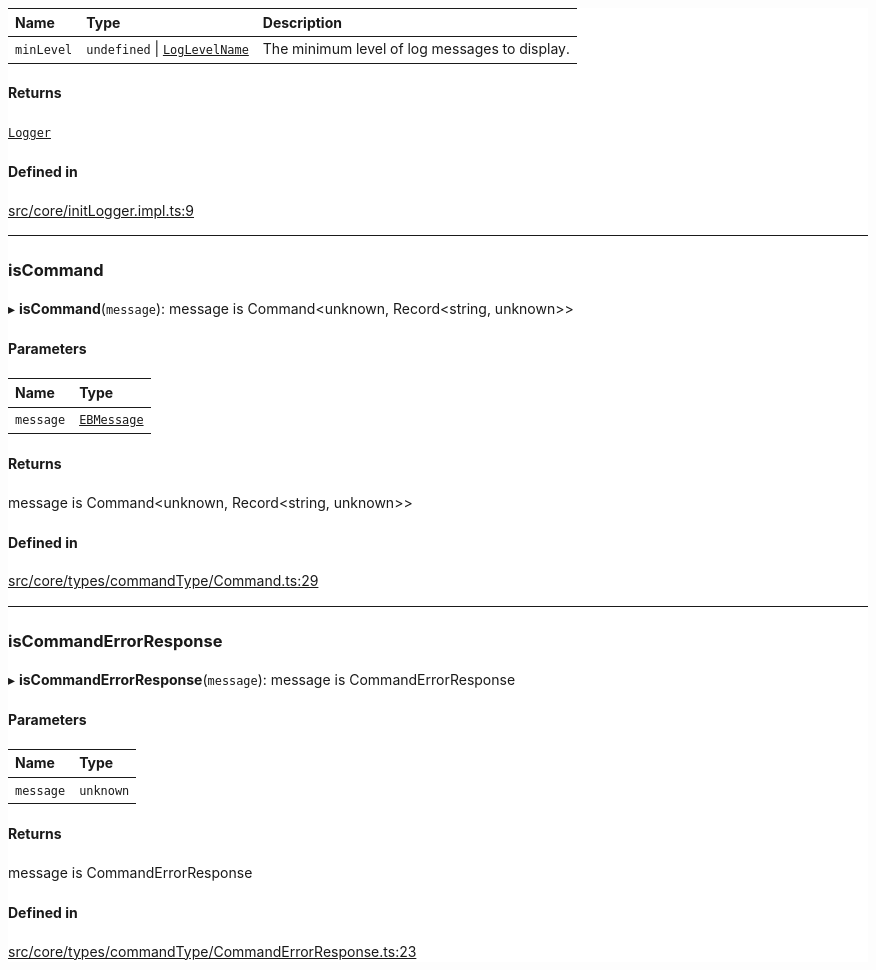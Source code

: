 | Name | Type | Description |
| :------ | :------ | :------ |
| `minLevel` | `undefined` \| [`LogLevelName`](modules.md#loglevelname) | The minimum level of log messages to display. |

#### Returns

[`Logger`](modules.md#logger)

#### Defined in

[src/core/initLogger.impl.ts:9](https://github.com/sebastianwessel/purista/blob/8f47053/src/core/initLogger.impl.ts#L9)

___

### isCommand

▸ **isCommand**(`message`): message is Command<unknown, Record<string, unknown\>\>

#### Parameters

| Name | Type |
| :------ | :------ |
| `message` | [`EBMessage`](modules.md#ebmessage) |

#### Returns

message is Command<unknown, Record<string, unknown\>\>

#### Defined in

[src/core/types/commandType/Command.ts:29](https://github.com/sebastianwessel/purista/blob/8f47053/src/core/types/commandType/Command.ts#L29)

___

### isCommandErrorResponse

▸ **isCommandErrorResponse**(`message`): message is CommandErrorResponse

#### Parameters

| Name | Type |
| :------ | :------ |
| `message` | `unknown` |

#### Returns

message is CommandErrorResponse

#### Defined in

[src/core/types/commandType/CommandErrorResponse.ts:23](https://github.com/sebastianwessel/purista/blob/8f47053/src/core/types/commandType/CommandErrorResponse.ts#L23)
